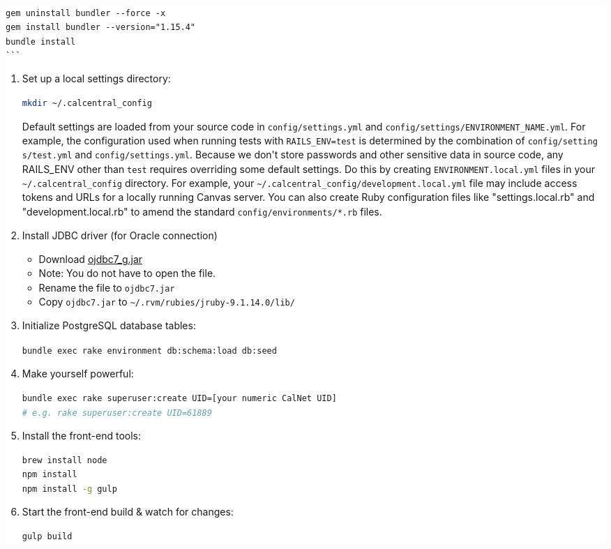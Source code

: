     gem uninstall bundler --force -x
    gem install bundler --version="1.15.4"
    bundle install
    ```

1. Set up a local settings directory:

    ```bash
    mkdir ~/.calcentral_config
    ```

    Default settings are loaded from your source code in `config/settings.yml` and `config/settings/ENVIRONMENT_NAME.yml`. For example, the configuration used when running tests with `RAILS_ENV=test` is determined by the combination of `config/settings/test.yml` and `config/settings.yml`.
    Because we don't store passwords and other sensitive data in source code, any RAILS_ENV other than `test` requires overriding some default settings.
    Do this by creating `ENVIRONMENT.local.yml` files in your `~/.calcentral_config` directory. For example, your `~/.calcentral_config/development.local.yml` file may include access tokens and URLs for a locally running Canvas server.
    You can also create Ruby configuration files like "settings.local.rb" and "development.local.rb" to amend the standard `config/environments/*.rb` files.

1. Install JDBC driver (for Oracle connection)
    * Download [ojdbc7_g.jar](http://www.oracle.com/technetwork/database/features/jdbc/jdbc-drivers-12c-download-1958347.html)
    * Note: You do not have to open the file.
    * Rename the file to `ojdbc7.jar`
    * Copy `ojdbc7.jar` to `~/.rvm/rubies/jruby-9.1.14.0/lib/`

1. Initialize PostgreSQL database tables:

    ```bash
    bundle exec rake environment db:schema:load db:seed
    ```

1. Make yourself powerful:

    ```bash
    bundle exec rake superuser:create UID=[your numeric CalNet UID]
    # e.g. rake superuser:create UID=61889
    ```

1. Install the front-end tools:

    ```bash
    brew install node
    npm install
    npm install -g gulp
    ```

1. Start the front-end build & watch for changes:

    ```bash
    gulp build
    ```

